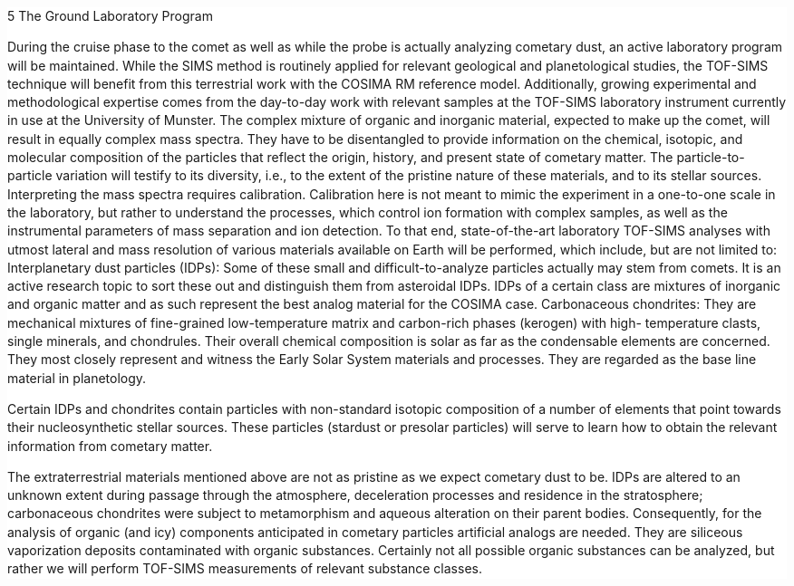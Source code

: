 
  5 The Ground Laboratory Program
 
During the cruise phase to the comet as well as  while  the  probe  is
actually analyzing cometary dust, an active  laboratory  program  will
be  maintained.  While  the  SIMS  method  is  routinely  applied  for
relevant  geological  and   planetological   studies,   the   TOF-SIMS
technique will benefit from this terrestrial work with the  COSIMA  RM
reference    model.    Additionally,    growing    experimental    and
methodological expertise comes from the day-to-day work with  relevant
samples at the TOF-SIMS laboratory instrument currently in use at  the
University of Munster. The complex mixture of  organic  and  inorganic
material, expected to make  up  the  comet,  will  result  in  equally
complex  mass  spectra.  They  have  to  be  disentangled  to  provide
information on the chemical, isotopic, and  molecular  composition  of
the particles that reflect the origin, history, and present  state  of
cometary matter. The particle-to-particle variation  will  testify  to
its diversity, i.e., to the extent of the  pristine  nature  of  these
materials, and to its stellar sources. Interpreting the  mass  spectra
requires calibration. Calibration here  is  not  meant  to  mimic  the
experiment in a one-to-one scale in  the  laboratory,  but  rather  to
understand the processes, which control  ion  formation  with  complex
samples, as well as the instrumental  parameters  of  mass  separation
and ion detection. To that end, state-of-the-art  laboratory  TOF-SIMS
analyses with utmost lateral and mass resolution of various  materials
available on Earth will be  performed,  which  include,  but  are  not
limited to:
Interplanetary  dust  particles  (IDPs):  Some  of  these  small   and
difficult-to-analyze particles actually may stem from  comets.  It  is
an active research topic to sort these out and distinguish  them  from
asteroidal IDPs. IDPs of a certain class  are  mixtures  of  inorganic
and organic matter and as such represent the best analog material  for
the COSIMA case.
Carbonaceous chondrites: They are mechanical mixtures of  fine-grained
low-temperature matrix and carbon-rich  phases  (kerogen)  with  high-
temperature clasts, single minerals,  and  chondrules.  Their  overall
chemical composition is solar as far as the condensable  elements  are
concerned. They most closely represent and  witness  the  Early  Solar
System materials and processes. They are regarded  as  the  base  line
material in planetology.
 
Certain  IDPs  and  chondrites  contain  particles  with  non-standard
isotopic composition of a number of elements that point towards  their
nucleosynthetic  stellar  sources.  These   particles   (stardust   or
presolar particles) will serve to learn how  to  obtain  the  relevant
information from cometary matter.
 
The extraterrestrial materials mentioned above are not as pristine  as
we expect cometary dust to be. IDPs are altered to an  unknown  extent
during passage through  the  atmosphere,  deceleration  processes  and
residence in the stratosphere; carbonaceous  chondrites  were  subject
to  metamorphism  and  aqueous  alteration  on  their  parent  bodies.
Consequently,  for  the  analysis  of  organic  (and  icy)  components
anticipated in cometary particles artificial analogs are needed.  They
are  siliceous  vaporization  deposits   contaminated   with   organic
substances. Certainly not  all  possible  organic  substances  can  be
analyzed,  but  rather  we  will  perform  TOF-SIMS  measurements   of
relevant substance classes.
 